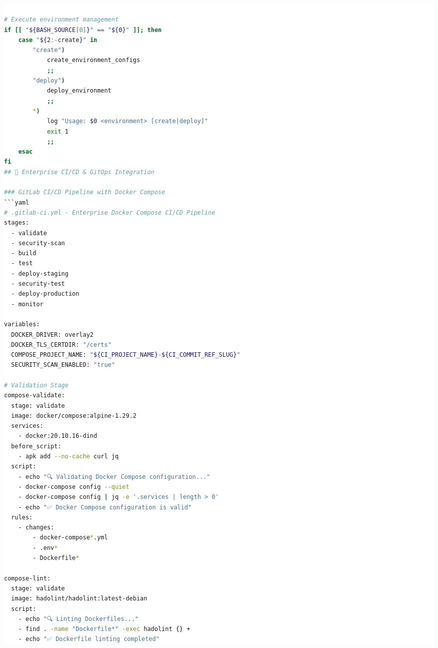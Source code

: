 ````bash

# Execute environment management
if [[ "${BASH_SOURCE[0]}" == "${0}" ]]; then
    case "${2:-create}" in
        "create")
            create_environment_configs
            ;;
        "deploy")
            deploy_environment
            ;;
        *)
            log "Usage: $0 <environment> [create|deploy]"
            exit 1
            ;;
    esac
fi
## 🚀 Enterprise CI/CD & GitOps Integration

### GitLab CI/CD Pipeline with Docker Compose
```yaml
# .gitlab-ci.yml - Enterprise Docker Compose CI/CD Pipeline
stages:
  - validate
  - security-scan
  - build
  - test
  - deploy-staging
  - security-test
  - deploy-production
  - monitor

variables:
  DOCKER_DRIVER: overlay2
  DOCKER_TLS_CERTDIR: "/certs"
  COMPOSE_PROJECT_NAME: "${CI_PROJECT_NAME}-${CI_COMMIT_REF_SLUG}"
  SECURITY_SCAN_ENABLED: "true"

# Validation Stage
compose-validate:
  stage: validate
  image: docker/compose:alpine-1.29.2
  services:
    - docker:20.10.16-dind
  before_script:
    - apk add --no-cache curl jq
  script:
    - echo "🔍 Validating Docker Compose configuration..."
    - docker-compose config --quiet
    - docker-compose config | jq -e '.services | length > 0'
    - echo "✅ Docker Compose configuration is valid"
  rules:
    - changes:
        - docker-compose*.yml
        - .env*
        - Dockerfile*

compose-lint:
  stage: validate
  image: hadolint/hadolint:latest-debian
  script:
    - echo "🔍 Linting Dockerfiles..."
    - find . -name "Dockerfile*" -exec hadolint {} +
    - echo "✅ Dockerfile linting completed"
````